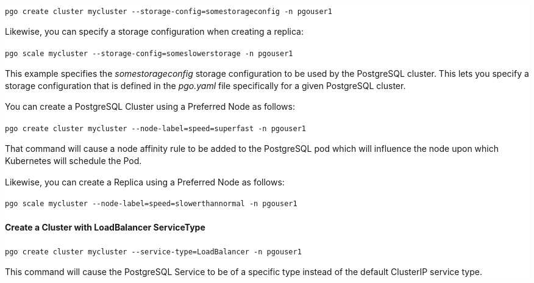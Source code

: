     pgo create cluster mycluster --storage-config=somestorageconfig -n pgouser1

Likewise, you can specify a storage configuration when creating a replica:

    pgo scale mycluster --storage-config=someslowerstorage -n pgouser1

This example specifies the *somestorageconfig* storage configuration to be used by the PostgreSQL cluster.  This lets you specify a storage configuration that is defined in the *pgo.yaml* file specifically for a given PostgreSQL cluster.

You can create a PostgreSQL Cluster using a Preferred Node as follows:

    pgo create cluster mycluster --node-label=speed=superfast -n pgouser1

That command will cause a node affinity rule to be added to the PostgreSQL pod which will influence the node upon which Kubernetes will schedule the Pod.

Likewise, you can create a Replica using a Preferred Node as follows:

    pgo scale mycluster --node-label=speed=slowerthannormal -n pgouser1

#### Create a Cluster with LoadBalancer ServiceType

    pgo create cluster mycluster --service-type=LoadBalancer -n pgouser1

This command will cause the PostgreSQL Service to be of a specific type instead of the default ClusterIP service type.



